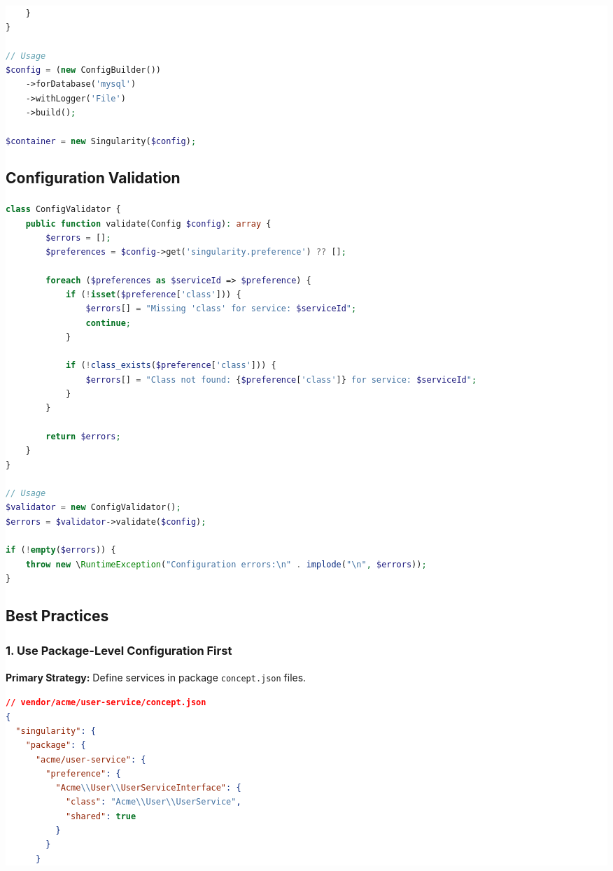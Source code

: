 ```php
    }
}

// Usage
$config = (new ConfigBuilder())
    ->forDatabase('mysql')
    ->withLogger('File')
    ->build();
    
$container = new Singularity($config);
```

## Configuration Validation

```php
class ConfigValidator {
    public function validate(Config $config): array {
        $errors = [];
        $preferences = $config->get('singularity.preference') ?? [];
        
        foreach ($preferences as $serviceId => $preference) {
            if (!isset($preference['class'])) {
                $errors[] = "Missing 'class' for service: $serviceId";
                continue;
            }
            
            if (!class_exists($preference['class'])) {
                $errors[] = "Class not found: {$preference['class']} for service: $serviceId";
            }
        }
        
        return $errors;
    }
}

// Usage
$validator = new ConfigValidator();
$errors = $validator->validate($config);

if (!empty($errors)) {
    throw new \RuntimeException("Configuration errors:\n" . implode("\n", $errors));
}
```

## Best Practices

### 1. Use Package-Level Configuration First

**Primary Strategy:** Define services in package `concept.json` files.

```json
// vendor/acme/user-service/concept.json
{
  "singularity": {
    "package": {
      "acme/user-service": {
        "preference": {
          "Acme\\User\\UserServiceInterface": {
            "class": "Acme\\User\\UserService",
            "shared": true
          }
        }
      }
```